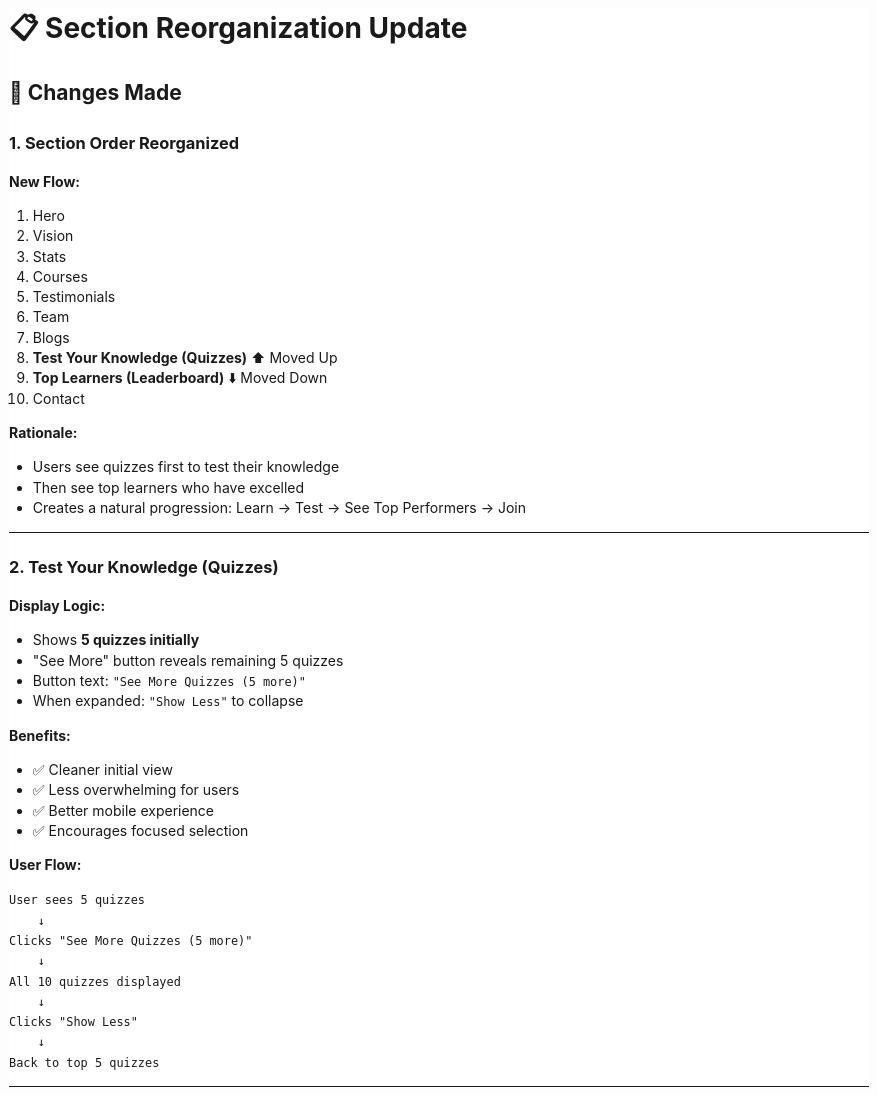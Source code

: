 # 📋 Section Reorganization Update

## 🎯 Changes Made

### 1. Section Order Reorganized
**New Flow:**
1. Hero
2. Vision
3. Stats
4. Courses
5. Testimonials
6. Team
7. Blogs
8. **Test Your Knowledge (Quizzes)** ⬆️ Moved Up
9. **Top Learners (Leaderboard)** ⬇️ Moved Down
10. Contact

**Rationale:**
- Users see quizzes first to test their knowledge
- Then see top learners who have excelled
- Creates a natural progression: Learn → Test → See Top Performers → Join

---

### 2. Test Your Knowledge (Quizzes)

**Display Logic:**
- Shows **5 quizzes initially**
- "See More" button reveals remaining 5 quizzes
- Button text: `"See More Quizzes (5 more)"`
- When expanded: `"Show Less"` to collapse

**Benefits:**
- ✅ Cleaner initial view
- ✅ Less overwhelming for users
- ✅ Better mobile experience
- ✅ Encourages focused selection

**User Flow:**
```
User sees 5 quizzes
    ↓
Clicks "See More Quizzes (5 more)"
    ↓
All 10 quizzes displayed
    ↓
Clicks "Show Less"
    ↓
Back to top 5 quizzes
```

---